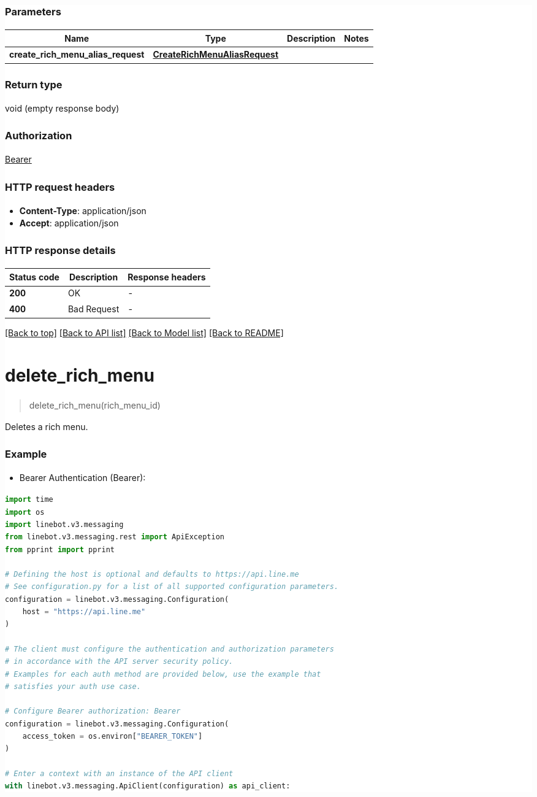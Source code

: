 
### Parameters

Name | Type | Description  | Notes
------------- | ------------- | ------------- | -------------
 **create_rich_menu_alias_request** | [**CreateRichMenuAliasRequest**](CreateRichMenuAliasRequest.md)|  | 

### Return type

void (empty response body)

### Authorization

[Bearer](../README.md#Bearer)

### HTTP request headers

 - **Content-Type**: application/json
 - **Accept**: application/json

### HTTP response details
| Status code | Description | Response headers |
|-------------|-------------|------------------|
**200** | OK |  -  |
**400** | Bad Request |  -  |

[[Back to top]](#) [[Back to API list]](../README.md#documentation-for-api-endpoints) [[Back to Model list]](../README.md#documentation-for-models) [[Back to README]](../README.md)

# **delete_rich_menu**
> delete_rich_menu(rich_menu_id)



Deletes a rich menu.

### Example

* Bearer Authentication (Bearer):
```python
import time
import os
import linebot.v3.messaging
from linebot.v3.messaging.rest import ApiException
from pprint import pprint

# Defining the host is optional and defaults to https://api.line.me
# See configuration.py for a list of all supported configuration parameters.
configuration = linebot.v3.messaging.Configuration(
    host = "https://api.line.me"
)

# The client must configure the authentication and authorization parameters
# in accordance with the API server security policy.
# Examples for each auth method are provided below, use the example that
# satisfies your auth use case.

# Configure Bearer authorization: Bearer
configuration = linebot.v3.messaging.Configuration(
    access_token = os.environ["BEARER_TOKEN"]
)

# Enter a context with an instance of the API client
with linebot.v3.messaging.ApiClient(configuration) as api_client:
```